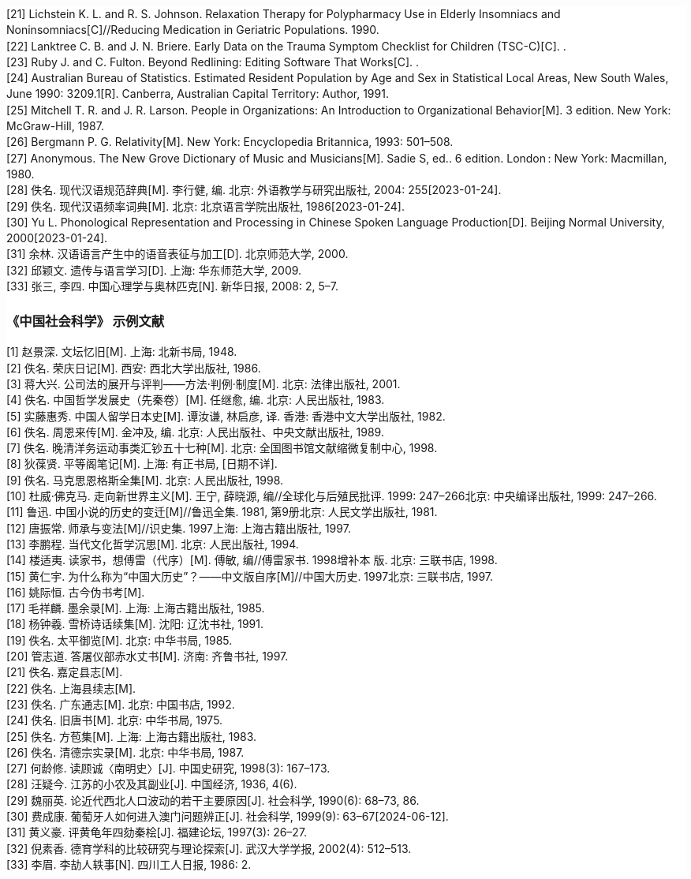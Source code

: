  <div class="csl-entry">[21] Lichstein K. L. and R. S. Johnson. Relaxation Therapy for Polypharmacy Use in Elderly Insomniacs and Noninsomniacs[C]//Reducing Medication in Geriatric Populations. 1990.</div>
  <div class="csl-entry">[22] Lanktree C. B. and J. N. Briere. Early Data on the Trauma Symptom Checklist for Children (TSC-C)[C]. .</div>
  <div class="csl-entry">[23] Ruby J. and C. Fulton. Beyond Redlining: Editing Software That Works[C]. .</div>
  <div class="csl-entry">[24] Australian Bureau of Statistics. Estimated Resident Population by Age and Sex in Statistical Local Areas, New South Wales, June 1990: 3209.1[R]. Canberra, Australian Capital Territory: Author, 1991.</div>
  <div class="csl-entry">[25] Mitchell T. R. and J. R. Larson. People in Organizations: An Introduction to Organizational Behavior[M]. 3 edition. New York: McGraw-Hill, 1987.</div>
  <div class="csl-entry">[26] Bergmann P. G. Relativity[M]. New York: Encyclopedia Britannica, 1993: 501–508.</div>
  <div class="csl-entry">[27] Anonymous. The New Grove Dictionary of Music and Musicians[M]. Sadie S, ed.. 6 edition. London : New York: Macmillan, 1980.</div>
  <div class="csl-entry">[28] 佚名. 现代汉语规范辞典[M]. 李行健, 编. 北京: 外语教学与研究出版社, 2004: 255[2023-01-24].</div>
  <div class="csl-entry">[29] 佚名. 现代汉语频率词典[M]. 北京: 北京语言学院出版社, 1986[2023-01-24].</div>
  <div class="csl-entry">[30] Yu L. Phonological Representation and Processing in Chinese Spoken Language Production[D]. Beijing Normal University, 2000[2023-01-24].</div>
  <div class="csl-entry">[31] 余林. 汉语语言产生中的语音表征与加工[D]. 北京师范大学, 2000.</div>
  <div class="csl-entry">[32] 邱颖文. 遗传与语言学习[D]. 上海: 华东师范大学, 2009.</div>
  <div class="csl-entry">[33] 张三, 李四. 中国心理学与奥林匹克[N]. 新华日报, 2008: 2, 5–7.</div>
</div>



### 《中国社会科学》 示例文献



<div class="csl-bib-body maxoffset-0 second-field-align-false hangingindent-false">
  <div class="csl-entry">[1] 赵景深. 文坛忆旧[M]. 上海: 北新书局, 1948.</div>
  <div class="csl-entry">[2] 佚名. 荣庆日记[M]. 西安: 西北大学出版社, 1986.</div>
  <div class="csl-entry">[3] 蒋大兴. 公司法的展开与评判——方法·判例·制度[M]. 北京: 法律出版社, 2001.</div>
  <div class="csl-entry">[4] 佚名. 中国哲学发展史（先秦卷）[M]. 任继愈, 编. 北京: 人民出版社, 1983.</div>
  <div class="csl-entry">[5] 实藤惠秀. 中国人留学日本史[M]. 谭汝谦, 林启彦, 译. 香港: 香港中文大学出版社, 1982.</div>
  <div class="csl-entry">[6] 佚名. 周恩来传[M]. 金冲及, 编. 北京: 人民出版社、中央文献出版社, 1989.</div>
  <div class="csl-entry">[7] 佚名. 晚清洋务运动事类汇钞五十七种[M]. 北京: 全国图书馆文献缩微复制中心, 1998.</div>
  <div class="csl-entry">[8] 狄葆贤. 平等阁笔记[M]. 上海: 有正书局, [日期不详].</div>
  <div class="csl-entry">[9] 佚名. 马克思恩格斯全集[M]. 北京: 人民出版社, 1998.</div>
  <div class="csl-entry">[10] 杜威·佛克马. 走向新世界主义[M]. 王宁, 薛晓源, 编//全球化与后殖民批评. 1999: 247–266北京: 中央编译出版社, 1999: 247–266.</div>
  <div class="csl-entry">[11] 鲁迅. 中国小说的历史的变迁[M]//鲁迅全集. 1981, 第9册北京: 人民文学出版社, 1981.</div>
  <div class="csl-entry">[12] 唐振常. 师承与变法[M]//识史集. 1997上海: 上海古籍出版社, 1997.</div>
  <div class="csl-entry">[13] 李鹏程. 当代文化哲学沉思[M]. 北京: 人民出版社, 1994.</div>
  <div class="csl-entry">[14] 楼适夷. 读家书，想傅雷（代序）[M]. 傅敏, 编//傅雷家书. 1998增补本 版. 北京: 三联书店, 1998.</div>
  <div class="csl-entry">[15] 黄仁宇. 为什么称为“中国大历史”？——中文版自序[M]//中国大历史. 1997北京: 三联书店, 1997.</div>
  <div class="csl-entry">[16] 姚际恒. 古今伪书考[M].</div>
  <div class="csl-entry">[17] 毛祥麟. 墨余录[M]. 上海: 上海古籍出版社, 1985.</div>
  <div class="csl-entry">[18] 杨钟羲. 雪桥诗话续集[M]. 沈阳: 辽沈书社, 1991.</div>
  <div class="csl-entry">[19] 佚名. 太平御览[M]. 北京: 中华书局, 1985.</div>
  <div class="csl-entry">[20] 管志道. 答屠仪部赤水丈书[M]. 济南: 齐鲁书社, 1997.</div>
  <div class="csl-entry">[21] 佚名. 嘉定县志[M].</div>
  <div class="csl-entry">[22] 佚名. 上海县续志[M].</div>
  <div class="csl-entry">[23] 佚名. 广东通志[M]. 北京: 中国书店, 1992.</div>
  <div class="csl-entry">[24] 佚名. 旧唐书[M]. 北京: 中华书局, 1975.</div>
  <div class="csl-entry">[25] 佚名. 方苞集[M]. 上海: 上海古籍出版社, 1983.</div>
  <div class="csl-entry">[26] 佚名. 清德宗实录[M]. 北京: 中华书局, 1987.</div>
  <div class="csl-entry">[27] 何龄修. 读顾诚〈南明史〉[J]. 中国史研究, 1998(3): 167–173.</div>
  <div class="csl-entry">[28] 汪疑今. 江苏的小农及其副业[J]. 中国经济, 1936, 4(6).</div>
  <div class="csl-entry">[29] 魏丽英. 论近代西北人口波动的若干主要原因[J]. 社会科学, 1990(6): 68–73, 86.</div>
  <div class="csl-entry">[30] 费成康. 葡萄牙人如何进入澳门问题辨正[J]. 社会科学, 1999(9): 63–67[2024-06-12].</div>
  <div class="csl-entry">[31] 黄义豪. 评黄龟年四劾秦桧[J]. 福建论坛, 1997(3): 26–27.</div>
  <div class="csl-entry">[32] 倪素香. 德育学科的比较研究与理论探索[J]. 武汉大学学报, 2002(4): 512–513.</div>
  <div class="csl-entry">[33] 李眉. 李劼人轶事[N]. 四川工人日报, 1986: 2.</div>